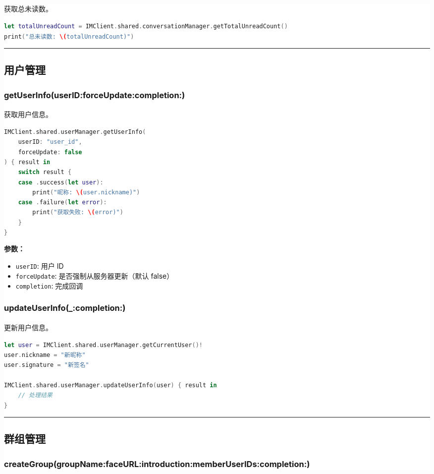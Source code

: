 获取总未读数。

```swift
let totalUnreadCount = IMClient.shared.conversationManager.getTotalUnreadCount()
print("总未读数: \(totalUnreadCount)")
```

---

## 用户管理

### getUserInfo(userID:forceUpdate:completion:)

获取用户信息。

```swift
IMClient.shared.userManager.getUserInfo(
    userID: "user_id",
    forceUpdate: false
) { result in
    switch result {
    case .success(let user):
        print("昵称: \(user.nickname)")
    case .failure(let error):
        print("获取失败: \(error)")
    }
}
```

**参数：**
- `userID`: 用户 ID
- `forceUpdate`: 是否强制从服务器更新（默认 false）
- `completion`: 完成回调

### updateUserInfo(_:completion:)

更新用户信息。

```swift
let user = IMClient.shared.userManager.getCurrentUser()!
user.nickname = "新昵称"
user.signature = "新签名"

IMClient.shared.userManager.updateUserInfo(user) { result in
    // 处理结果
}
```

---

## 群组管理

### createGroup(groupName:faceURL:introduction:memberUserIDs:completion:)
